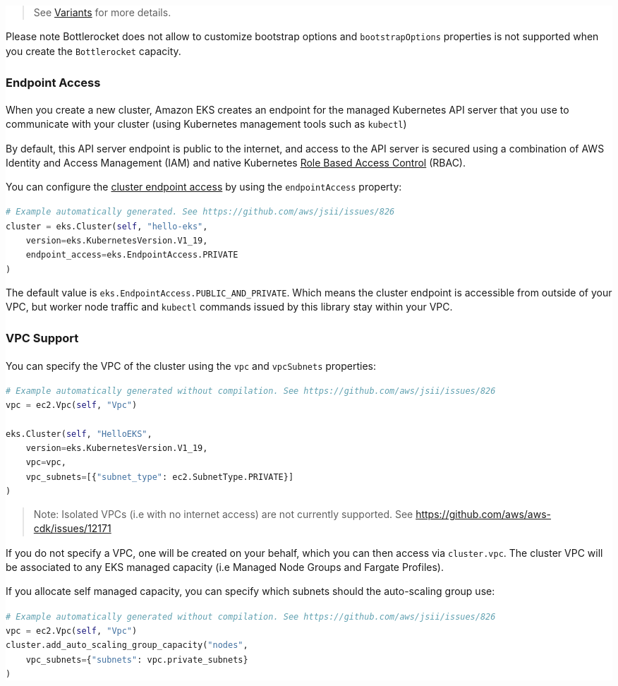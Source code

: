 > See [Variants](https://github.com/bottlerocket-os/bottlerocket/blob/develop/README.md#variants) for more details.

Please note Bottlerocket does not allow to customize bootstrap options and `bootstrapOptions` properties is not supported when you create the `Bottlerocket` capacity.

### Endpoint Access

When you create a new cluster, Amazon EKS creates an endpoint for the managed Kubernetes API server that you use to communicate with your cluster (using Kubernetes management tools such as `kubectl`)

By default, this API server endpoint is public to the internet, and access to the API server is secured using a combination of
AWS Identity and Access Management (IAM) and native Kubernetes [Role Based Access Control](https://kubernetes.io/docs/reference/access-authn-authz/rbac/) (RBAC).

You can configure the [cluster endpoint access](https://docs.aws.amazon.com/eks/latest/userguide/cluster-endpoint.html) by using the `endpointAccess` property:

```python
# Example automatically generated. See https://github.com/aws/jsii/issues/826
cluster = eks.Cluster(self, "hello-eks",
    version=eks.KubernetesVersion.V1_19,
    endpoint_access=eks.EndpointAccess.PRIVATE
)
```

The default value is `eks.EndpointAccess.PUBLIC_AND_PRIVATE`. Which means the cluster endpoint is accessible from outside of your VPC, but worker node traffic and `kubectl` commands issued by this library stay within your VPC.

### VPC Support

You can specify the VPC of the cluster using the `vpc` and `vpcSubnets` properties:

```python
# Example automatically generated without compilation. See https://github.com/aws/jsii/issues/826
vpc = ec2.Vpc(self, "Vpc")

eks.Cluster(self, "HelloEKS",
    version=eks.KubernetesVersion.V1_19,
    vpc=vpc,
    vpc_subnets=[{"subnet_type": ec2.SubnetType.PRIVATE}]
)
```

> Note: Isolated VPCs (i.e with no internet access) are not currently supported. See https://github.com/aws/aws-cdk/issues/12171

If you do not specify a VPC, one will be created on your behalf, which you can then access via `cluster.vpc`. The cluster VPC will be associated to any EKS managed capacity (i.e Managed Node Groups and Fargate Profiles).

If you allocate self managed capacity, you can specify which subnets should the auto-scaling group use:

```python
# Example automatically generated without compilation. See https://github.com/aws/jsii/issues/826
vpc = ec2.Vpc(self, "Vpc")
cluster.add_auto_scaling_group_capacity("nodes",
    vpc_subnets={"subnets": vpc.private_subnets}
)
```
